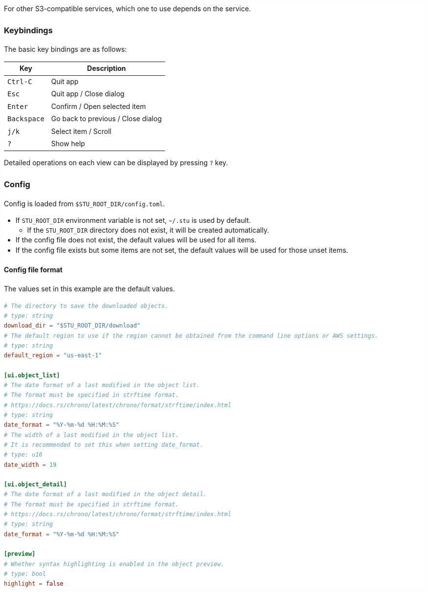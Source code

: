 For other S3-compatible services, which one to use depends on the service.

### Keybindings

The basic key bindings are as follows:

| Key                  | Description                        |
| -------------------- | ---------------------------------- |
| <kbd>Ctrl-C</kbd>    | Quit app                           |
| <kbd>Esc</kbd>       | Quit app / Close dialog            |
| <kbd>Enter</kbd>     | Confirm / Open selected item       |
| <kbd>Backspace</kbd> | Go back to previous / Close dialog |
| <kbd>j/k</kbd>       | Select item / Scroll               |
| <kbd>?</kbd>         | Show help                          |

Detailed operations on each view can be displayed by pressing `?` key.

### Config

Config is loaded from `$STU_ROOT_DIR/config.toml`.

- If `STU_ROOT_DIR` environment variable is not set, `~/.stu` is used by default.
  - If the `STU_ROOT_DIR` directory does not exist, it will be created automatically.
- If the config file does not exist, the default values will be used for all items.
- If the config file exists but some items are not set, the default values will be used for those unset items.

#### Config file format

The values set in this example are the default values.

```toml
# The directory to save the downloaded objects.
# type: string
download_dir = "$STU_ROOT_DIR/download"
# The default region to use if the region cannot be obtained from the command line options or AWS settings.
# type: string
default_region = "us-east-1"

[ui.object_list]
# The date format of a last modified in the object list.
# The format must be specified in strftime format.
# https://docs.rs/chrono/latest/chrono/format/strftime/index.html
# type: string
date_format = "%Y-%m-%d %H:%M:%S"
# The width of a last modified in the object list.
# It is recommended to set this when setting date_format.
# type: u16
date_width = 19

[ui.object_detail]
# The date format of a last modified in the object detail.
# The format must be specified in strftime format.
# https://docs.rs/chrono/latest/chrono/format/strftime/index.html
# type: string
date_format = "%Y-%m-%d %H:%M:%S"

[preview]
# Whether syntax highlighting is enabled in the object preview.
# type: bool
highlight = false
```